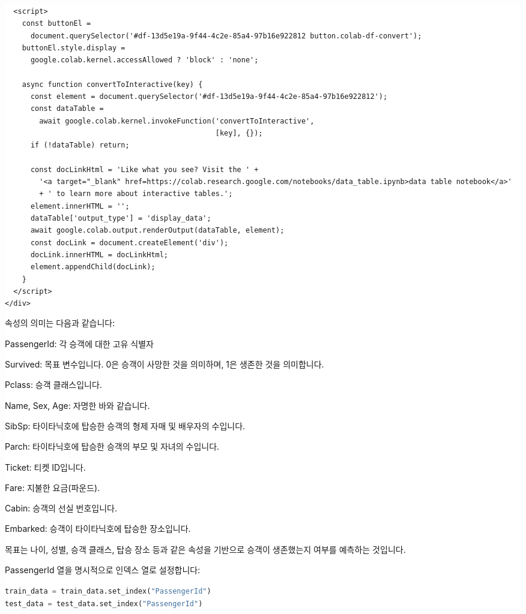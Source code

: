       <script>
        const buttonEl =
          document.querySelector('#df-13d5e19a-9f44-4c2e-85a4-97b16e922812 button.colab-df-convert');
        buttonEl.style.display =
          google.colab.kernel.accessAllowed ? 'block' : 'none';

        async function convertToInteractive(key) {
          const element = document.querySelector('#df-13d5e19a-9f44-4c2e-85a4-97b16e922812');
          const dataTable =
            await google.colab.kernel.invokeFunction('convertToInteractive',
                                                     [key], {});
          if (!dataTable) return;

          const docLinkHtml = 'Like what you see? Visit the ' +
            '<a target="_blank" href=https://colab.research.google.com/notebooks/data_table.ipynb>data table notebook</a>'
            + ' to learn more about interactive tables.';
          element.innerHTML = '';
          dataTable['output_type'] = 'display_data';
          await google.colab.output.renderOutput(dataTable, element);
          const docLink = document.createElement('div');
          docLink.innerHTML = docLinkHtml;
          element.appendChild(docLink);
        }
      </script>
    </div>
  </div>


속성의 의미는 다음과 같습니다:

PassengerId: 각 승객에 대한 고유 식별자

Survived: 목표 변수입니다. 0은 승객이 사망한 것을 의미하며, 1은 생존한 것을 의미합니다.

Pclass: 승객 클래스입니다.

Name, Sex, Age: 자명한 바와 같습니다.

SibSp: 타이타닉호에 탑승한 승객의 형제 자매 및 배우자의 수입니다.

Parch: 타이타닉호에 탑승한 승객의 부모 및 자녀의 수입니다.

Ticket: 티켓 ID입니다.

Fare: 지불한 요금(파운드).

Cabin: 승객의 선실 번호입니다.

Embarked: 승객이 타이타닉호에 탑승한 장소입니다.

목표는 나이, 성별, 승객 클래스, 탑승 장소 등과 같은 속성을 기반으로 승객이 생존했는지 여부를 예측하는 것입니다.


PassengerId 열을 명시적으로 인덱스 열로 설정합니다:


```python
train_data = train_data.set_index("PassengerId")
test_data = test_data.set_index("PassengerId")
```
